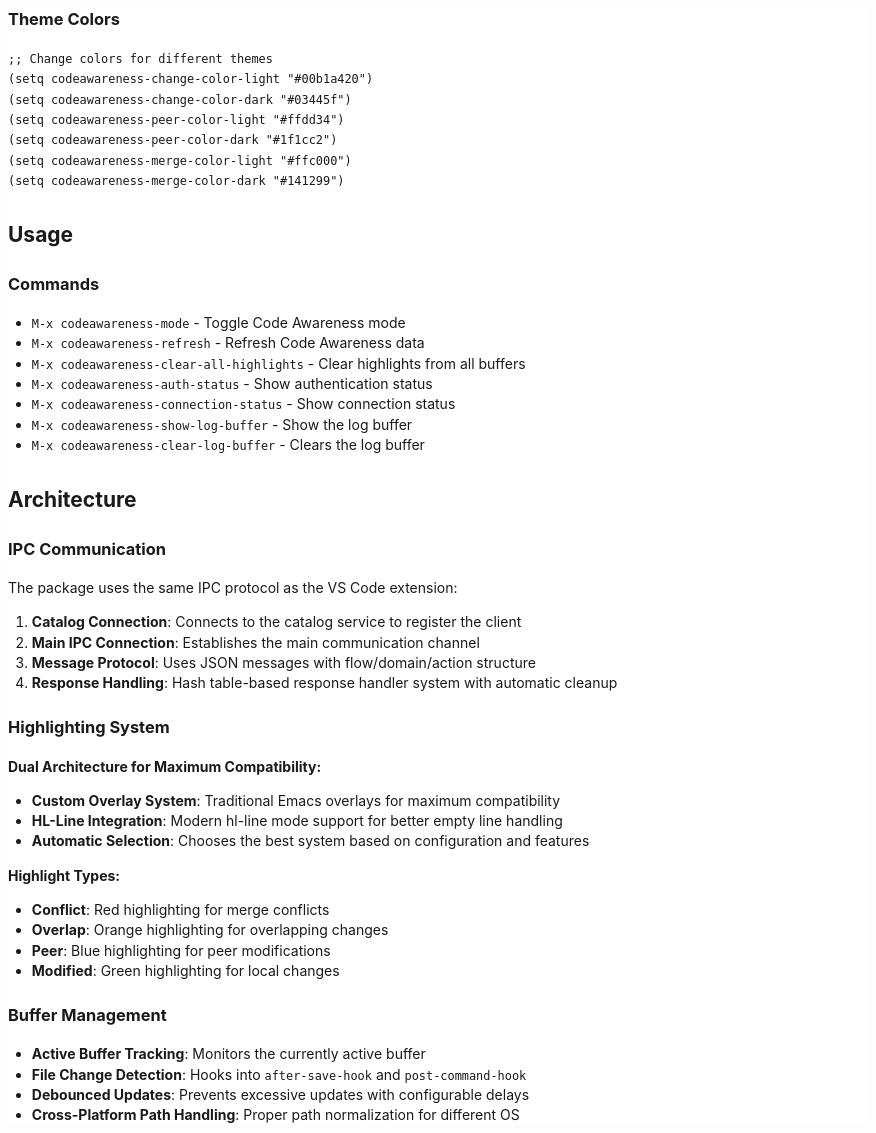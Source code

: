 ### Theme Colors

```elisp
;; Change colors for different themes
(setq codeawareness-change-color-light "#00b1a420")
(setq codeawareness-change-color-dark "#03445f")
(setq codeawareness-peer-color-light "#ffdd34")
(setq codeawareness-peer-color-dark "#1f1cc2")
(setq codeawareness-merge-color-light "#ffc000")
(setq codeawareness-merge-color-dark "#141299")
```

## Usage

### Commands

- `M-x codeawareness-mode` - Toggle Code Awareness mode
- `M-x codeawareness-refresh` - Refresh Code Awareness data
- `M-x codeawareness-clear-all-highlights` - Clear highlights from all buffers
- `M-x codeawareness-auth-status` - Show authentication status
- `M-x codeawareness-connection-status` - Show connection status
- `M-x codeawareness-show-log-buffer` - Show the log buffer
- `M-x codeawareness-clear-log-buffer` - Clears the log buffer

## Architecture

### IPC Communication

The package uses the same IPC protocol as the VS Code extension:

1. **Catalog Connection**: Connects to the catalog service to register the client
2. **Main IPC Connection**: Establishes the main communication channel
3. **Message Protocol**: Uses JSON messages with flow/domain/action structure
4. **Response Handling**: Hash table-based response handler system with automatic cleanup

### Highlighting System

**Dual Architecture for Maximum Compatibility:**
- **Custom Overlay System**: Traditional Emacs overlays for maximum compatibility
- **HL-Line Integration**: Modern hl-line mode support for better empty line handling
- **Automatic Selection**: Chooses the best system based on configuration and features

**Highlight Types:**
- **Conflict**: Red highlighting for merge conflicts
- **Overlap**: Orange highlighting for overlapping changes
- **Peer**: Blue highlighting for peer modifications
- **Modified**: Green highlighting for local changes

### Buffer Management

- **Active Buffer Tracking**: Monitors the currently active buffer
- **File Change Detection**: Hooks into `after-save-hook` and `post-command-hook`
- **Debounced Updates**: Prevents excessive updates with configurable delays
- **Cross-Platform Path Handling**: Proper path normalization for different OS

